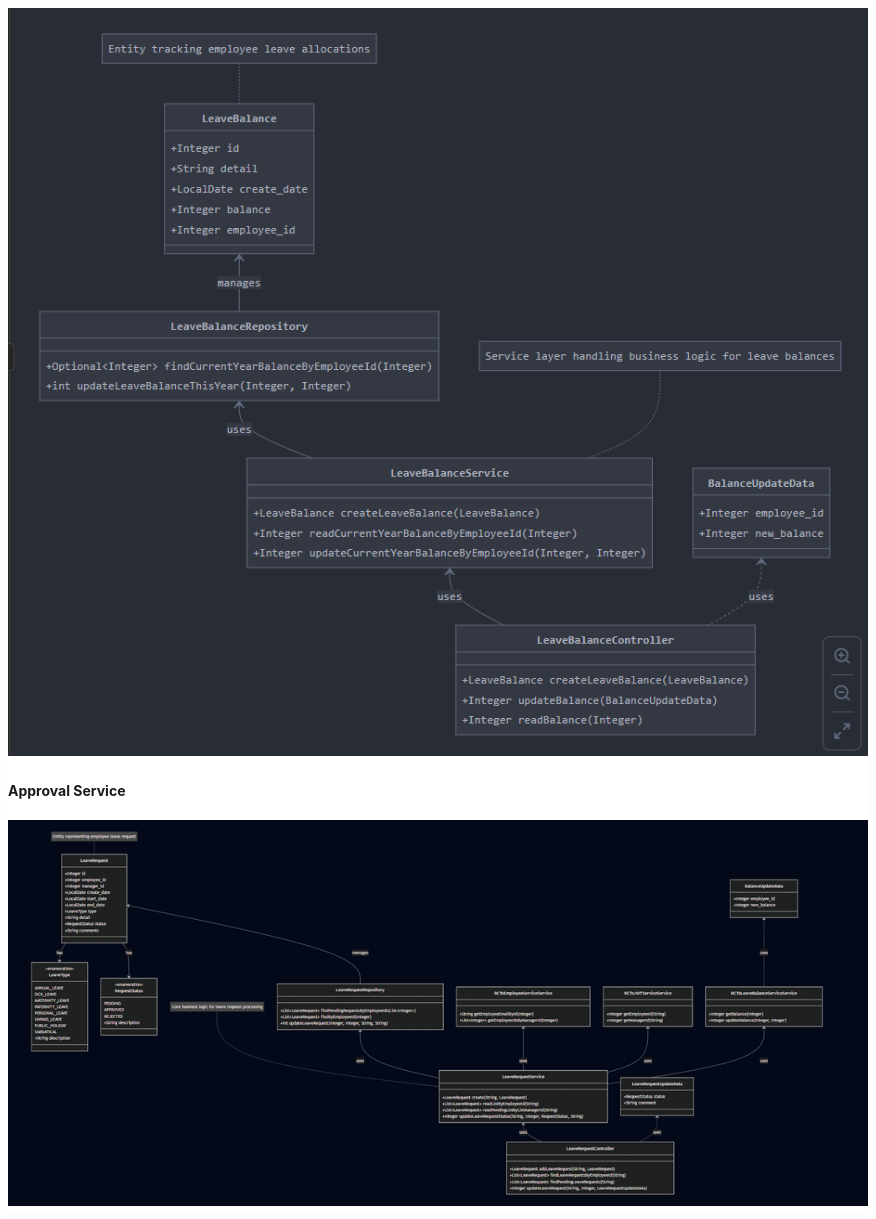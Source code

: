 ![Biểu đồ lớp Leave Service](./asset/leave-service.png)

#### Approval Service
![Biểu đồ lớp Approval Service](./asset/approval-service.png)
